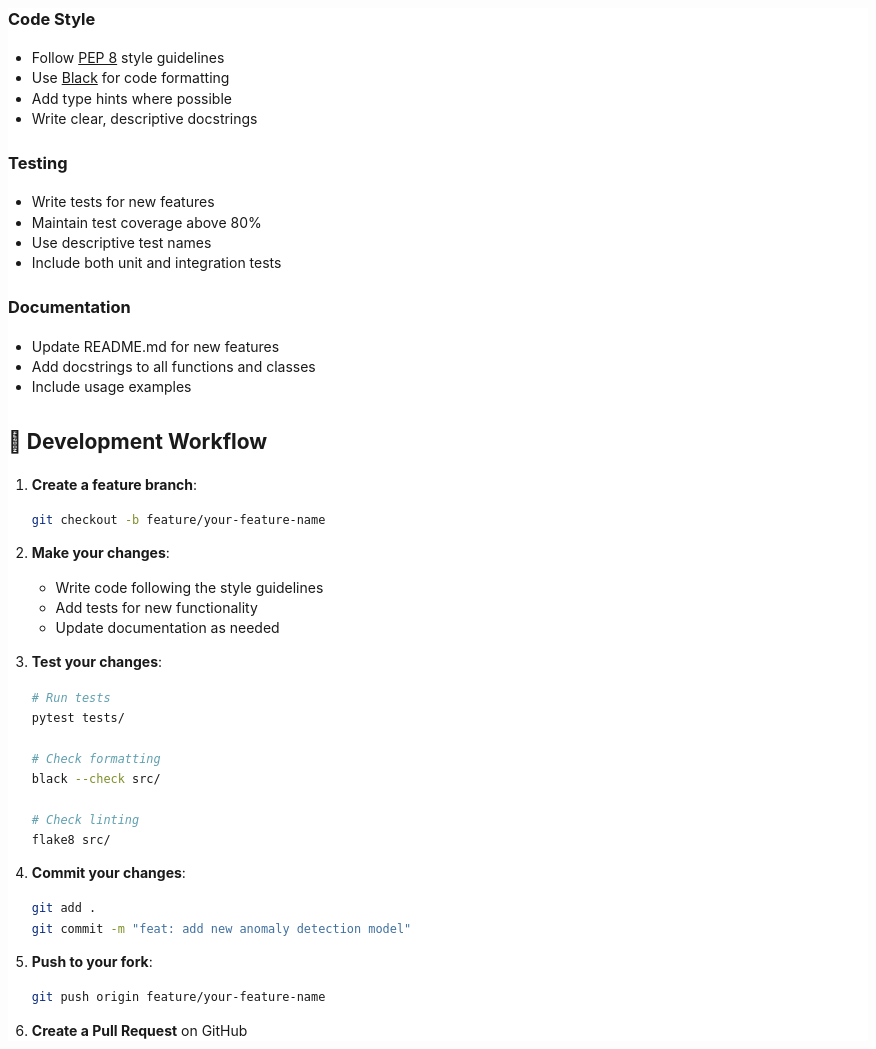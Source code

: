 ### Code Style
- Follow [PEP 8](https://pep8.org/) style guidelines
- Use [Black](https://black.readthedocs.io/) for code formatting
- Add type hints where possible
- Write clear, descriptive docstrings

### Testing
- Write tests for new features
- Maintain test coverage above 80%
- Use descriptive test names
- Include both unit and integration tests

### Documentation
- Update README.md for new features
- Add docstrings to all functions and classes
- Include usage examples

## 🔄 Development Workflow

1. **Create a feature branch**:
   ```bash
   git checkout -b feature/your-feature-name
   ```

2. **Make your changes**:
   - Write code following the style guidelines
   - Add tests for new functionality
   - Update documentation as needed

3. **Test your changes**:
   ```bash
   # Run tests
   pytest tests/
   
   # Check formatting
   black --check src/
   
   # Check linting
   flake8 src/
   ```

4. **Commit your changes**:
   ```bash
   git add .
   git commit -m "feat: add new anomaly detection model"
   ```

5. **Push to your fork**:
   ```bash
   git push origin feature/your-feature-name
   ```

6. **Create a Pull Request** on GitHub
